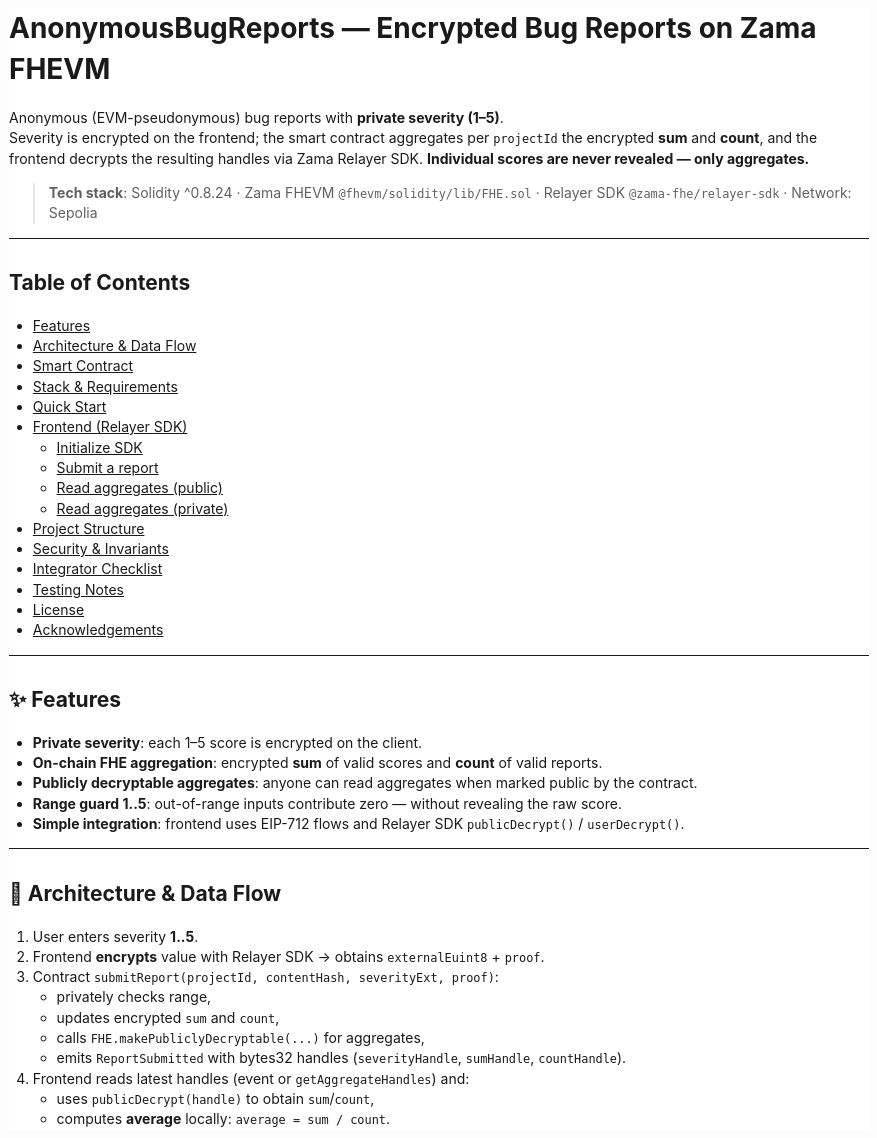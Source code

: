 # AnonymousBugReports — Encrypted Bug Reports on Zama FHEVM

Anonymous (EVM-pseudonymous) bug reports with **private severity (1–5)**.  
Severity is encrypted on the frontend; the smart contract aggregates per `projectId` the encrypted **sum** and **count**, and the frontend decrypts the resulting handles via Zama Relayer SDK. **Individual scores are never revealed — only aggregates.**

> **Tech stack**: Solidity ^0.8.24 · Zama FHEVM `@fhevm/solidity/lib/FHE.sol` · Relayer SDK `@zama-fhe/relayer-sdk` · Network: Sepolia

---

## Table of Contents

- [Features](#-features)
- [Architecture & Data Flow](#-architecture--data-flow)
- [Smart Contract](#-smart-contract)
- [Stack & Requirements](#-stack--requirements)
- [Quick Start](#-quick-start)
- [Frontend (Relayer SDK)](#-frontend-relayer-sdk)
  - [Initialize SDK](#initialize-sdk)
  - [Submit a report](#submit-a-report-encrypt-severity-15)
  - [Read aggregates (public)](#read-aggregates-publicdecrypt)
  - [Read aggregates (private)](#private-decryption-userdecrypt)
- [Project Structure](#-project-structure)
- [Security & Invariants](#-security--invariants)
- [Integrator Checklist](#-integrator-checklist)
- [Testing Notes](#-testing-notes)
- [License](#-license)
- [Acknowledgements](#-acknowledgements)

---

## ✨ Features

- **Private severity**: each 1–5 score is encrypted on the client.
- **On-chain FHE aggregation**: encrypted **sum** of valid scores and **count** of valid reports.
- **Publicly decryptable aggregates**: anyone can read aggregates when marked public by the contract.
- **Range guard 1..5**: out-of-range inputs contribute zero — without revealing the raw score.
- **Simple integration**: frontend uses EIP-712 flows and Relayer SDK `publicDecrypt()` / `userDecrypt()`.

---

## 🧩 Architecture & Data Flow

1. User enters severity **1..5**.
2. Frontend **encrypts** value with Relayer SDK → obtains `externalEuint8` + `proof`.
3. Contract `submitReport(projectId, contentHash, severityExt, proof)`:
   - privately checks range,
   - updates encrypted `sum` and `count`,
   - calls `FHE.makePubliclyDecryptable(...)` for aggregates,
   - emits `ReportSubmitted` with bytes32 handles (`severityHandle`, `sumHandle`, `countHandle`).
4. Frontend reads latest handles (event or `getAggregateHandles`) and:
   - uses `publicDecrypt(handle)` to obtain `sum`/`count`,
   - computes **average** locally: `average = sum / count`.
